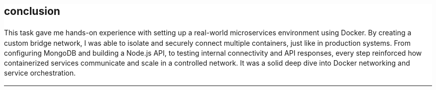 
## conclusion

This task gave me hands-on experience with setting up a real-world microservices environment using Docker. By creating a custom bridge network, I was able to isolate and securely connect multiple containers, just like in production systems. From configuring MongoDB and building a Node.js API, to testing internal connectivity and API responses, every step reinforced how containerized services communicate and scale in a controlled network. It was a solid deep dive into Docker networking and service orchestration.

---